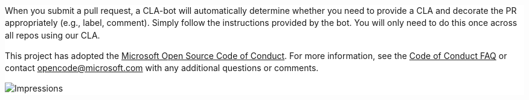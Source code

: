 When you submit a pull request, a CLA-bot will automatically determine whether you need to provide a CLA and decorate
the PR appropriately (e.g., label, comment). Simply follow the instructions provided by the bot. You will only need to
do this once across all repos using our CLA.

This project has adopted the [Microsoft Open Source Code of Conduct][coc]. For more information, see
the [Code of Conduct FAQ][coc_faq] or contact [opencode@microsoft.com][coc_contact] with any additional questions or
comments.



[azure_identity]: https://github.com/Azure/azure-sdk-for-java/blob/main/sdk/identity/azure-identity/README.md
[azure_monitor_create_using_portal]: https://learn.microsoft.com/azure/azure-monitor/logs/quick-create-workspace
[azure_monitor_overview]: https://learn.microsoft.com/azure/azure-monitor/overview
[azure_subscription]: https://azure.microsoft.com/free/java
[changelog]: https://github.com/Azure/azure-sdk-for-java/blob/main/sdk/monitor/azure-monitor-query/CHANGELOG.md
[custom_subdomain]: https://learn.microsoft.com/azure/cognitive-services/authentication?tabs=powershell#create-a-resource-with-a-custom-subdomain
[DefaultAzureCredential]: https://github.com/Azure/azure-sdk-for-java/blob/main/sdk/identity/azure-identity/README.md#defaultazurecredential
[jdk_link]: https://learn.microsoft.com/java/azure/jdk/?view=azure-java-stable
[kusto_query_language]: https://learn.microsoft.com/azure/data-explorer/kusto/query/
[log_levels]: https://github.com/Azure/azure-sdk-for-java/blob/main/sdk/core/azure-core/src/main/java/com/azure/core/util/logging/ClientLogger.java
[msdocs_apiref]: https://learn.microsoft.com/java/api/com.azure.monitor.query?view=azure-java-stable
[package]: https://central.sonatype.com/artifact/com.azure/azure-monitor-query
[samples]: https://github.com/Azure/azure-sdk-for-java/blob/main/sdk/monitor/azure-monitor-query/src/samples/java/README.md
[source]: https://github.com/Azure/azure-sdk-for-java/tree/main/sdk/monitor/azure-monitor-query/src
[performance_tuning]: https://github.com/Azure/azure-sdk-for-java/wiki/Performance-Tuning
[service_limits]: https://learn.microsoft.com/azure/azure-monitor/service-limits#log-queries-and-language

[cla]: https://cla.microsoft.com
[coc]: https://opensource.microsoft.com/codeofconduct/
[coc_faq]: https://opensource.microsoft.com/codeofconduct/faq/
[coc_contact]: mailto:opencode@microsoft.com

![Impressions](https://azure-sdk-impressions.azurewebsites.net/api/impressions/azure-sdk-for-java%2Fsdk%2Fmonitor%2Fazure-monitor-query%2FREADME.png)


[//]: # ({x-version-update-start;com.azure:azure-monitor-query;current})
[//]: # ({x-version-update-end})
[//]: # ({x-version-update-start;com.azure:azure-identity;dependency})
[//]: # ({x-version-update-end})